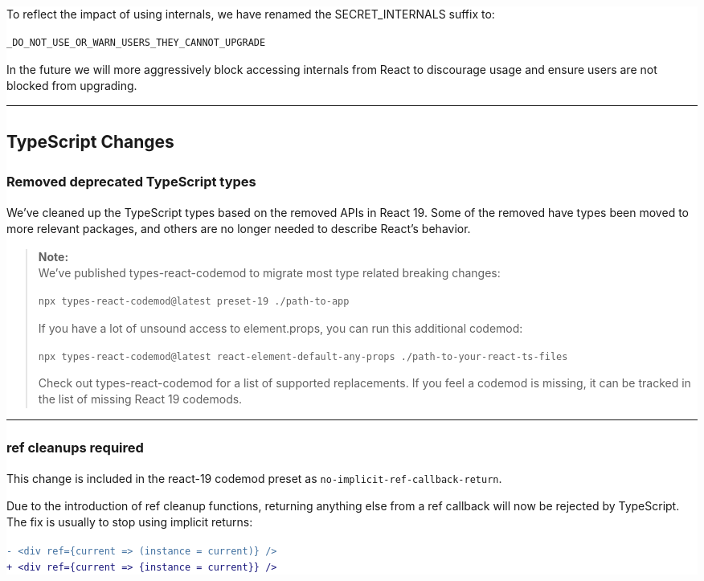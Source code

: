 To reflect the impact of using internals, we have renamed the SECRET_INTERNALS
suffix to:

```
_DO_NOT_USE_OR_WARN_USERS_THEY_CANNOT_UPGRADE
```

In the future we will more aggressively block accessing internals from React to
discourage usage and ensure users are not blocked from upgrading.

---

## TypeScript Changes

### Removed deprecated TypeScript types

We’ve cleaned up the TypeScript types based on the removed APIs in React 19.
Some of the removed have types been moved to more relevant packages, and others
are no longer needed to describe React’s behavior.

> **Note:**  
> We’ve published types-react-codemod to migrate most type related breaking
> changes:
>
> ```bash
> npx types-react-codemod@latest preset-19 ./path-to-app
> ```
>
> If you have a lot of unsound access to element.props, you can run this
> additional codemod:
>
> ```bash
> npx types-react-codemod@latest react-element-default-any-props ./path-to-your-react-ts-files
> ```
>
> Check out types-react-codemod for a list of supported replacements. If you
> feel a codemod is missing, it can be tracked in the list of missing React 19
> codemods.

---

### ref cleanups required

This change is included in the react-19 codemod preset as
`no-implicit-ref-callback-return`.

Due to the introduction of ref cleanup functions, returning anything else from a
ref callback will now be rejected by TypeScript. The fix is usually to stop
using implicit returns:

```diff
- <div ref={current => (instance = current)} />
+ <div ref={current => {instance = current}} />
```
